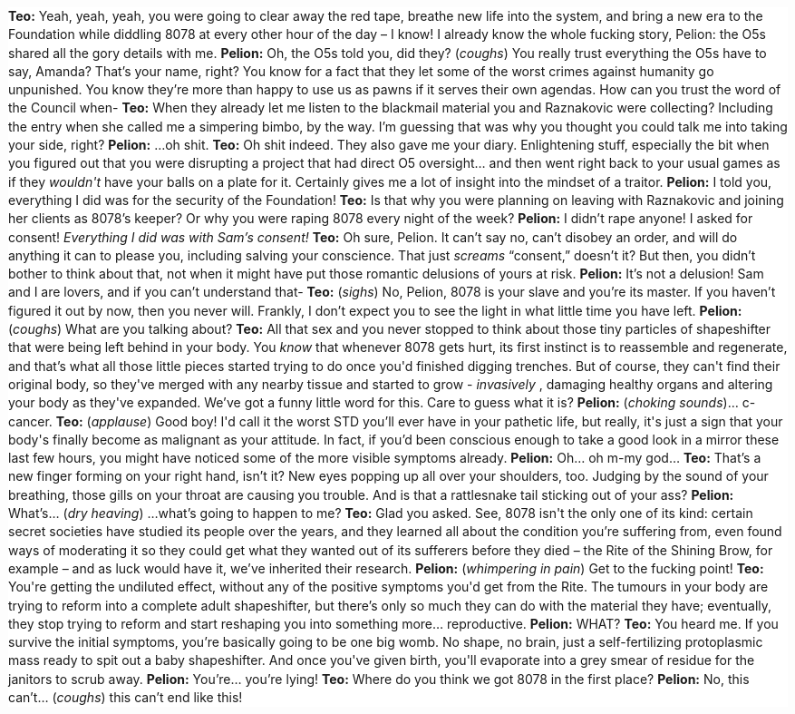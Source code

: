 **Teo:** Yeah, yeah, yeah, you were going to clear away the red tape, breathe new life into the system, and bring a new era to the Foundation while diddling 8078 at every other hour of the day – I know! I already know the whole fucking story, Pelion: the O5s shared all the gory details with me.
**Pelion:** Oh, the O5s told you, did they? (_coughs_) You really trust everything the O5s have to say, Amanda? That’s your name, right? You know for a fact that they let some of the worst crimes against humanity go unpunished. You know they’re more than happy to use us as pawns if it serves their own agendas. How can you trust the word of the Council when-
**Teo:** When they already let me listen to the blackmail material you and Raznakovic were collecting? Including the entry when she called me a simpering bimbo, by the way. I’m guessing that was why you thought you could talk me into taking your side, right?
**Pelion:** …oh shit.
**Teo:** Oh shit indeed. They also gave me your diary. Enlightening stuff, especially the bit when you figured out that you were disrupting a project that had direct O5 oversight… and then went right back to your usual games as if they _wouldn't_ have your balls on a plate for it. Certainly gives me a lot of insight into the mindset of a traitor.
**Pelion:** I told you, everything I did was for the security of the Foundation!
**Teo:** Is that why you were planning on leaving with Raznakovic and joining her clients as 8078’s keeper? Or why you were raping 8078 every night of the week?
**Pelion:** I didn’t rape anyone! I asked for consent! _Everything I did was with Sam’s consent!_
**Teo:** Oh sure, Pelion. It can’t say no, can’t disobey an order, and will do anything it can to please you, including salving your conscience. That just _screams_ “consent,” doesn’t it? But then, you didn’t bother to think about that, not when it might have put those romantic delusions of yours at risk.
**Pelion:** It’s not a delusion! Sam and I are lovers, and if you can’t understand that-
**Teo:** (_sighs_) No, Pelion, 8078 is your slave and you’re its master. If you haven’t figured it out by now, then you never will. Frankly, I don’t expect you to see the light in what little time you have left.
**Pelion:** (_coughs_) What are you talking about?
**Teo:** All that sex and you never stopped to think about those tiny particles of shapeshifter that were being left behind in your body. You _know_ that whenever 8078 gets hurt, its first instinct is to reassemble and regenerate, and that’s what all those little pieces started trying to do once you'd finished digging trenches. But of course, they can't find their original body, so they've merged with any nearby tissue and started to grow - _invasively_ , damaging healthy organs and altering your body as they've expanded. We’ve got a funny little word for this. Care to guess what it is?
**Pelion:** (_choking sounds_)… c-cancer.
**Teo:** (_applause_) Good boy! I'd call it the worst STD you’ll ever have in your pathetic life, but really, it's just a sign that your body's finally become as malignant as your attitude. In fact, if you’d been conscious enough to take a good look in a mirror these last few hours, you might have noticed some of the more visible symptoms already.
**Pelion:** Oh… oh m-my god…
**Teo:** That’s a new finger forming on your right hand, isn’t it? New eyes popping up all over your shoulders, too. Judging by the sound of your breathing, those gills on your throat are causing you trouble. And is that a rattlesnake tail sticking out of your ass?
**Pelion:** What’s… (_dry heaving_) …what’s going to happen to me?
**Teo:** Glad you asked. See, 8078 isn't the only one of its kind: certain secret societies have studied its people over the years, and they learned all about the condition you’re suffering from, even found ways of moderating it so they could get what they wanted out of its sufferers before they died – the Rite of the Shining Brow, for example – and as luck would have it, we’ve inherited their research.
**Pelion:** (_whimpering in pain_) Get to the fucking point!
**Teo:** You're getting the undiluted effect, without any of the positive symptoms you'd get from the Rite. The tumours in your body are trying to reform into a complete adult shapeshifter, but there’s only so much they can do with the material they have; eventually, they stop trying to reform and start reshaping you into something more… reproductive.
**Pelion:** WHAT?
**Teo:** You heard me. If you survive the initial symptoms, you’re basically going to be one big womb. No shape, no brain, just a self-fertilizing protoplasmic mass ready to spit out a baby shapeshifter. And once you've given birth, you'll evaporate into a grey smear of residue for the janitors to scrub away.
**Pelion:** You’re… you’re lying!
**Teo:** Where do you think we got 8078 in the first place?
**Pelion:** No, this can’t… (_coughs_) this can’t end like this!